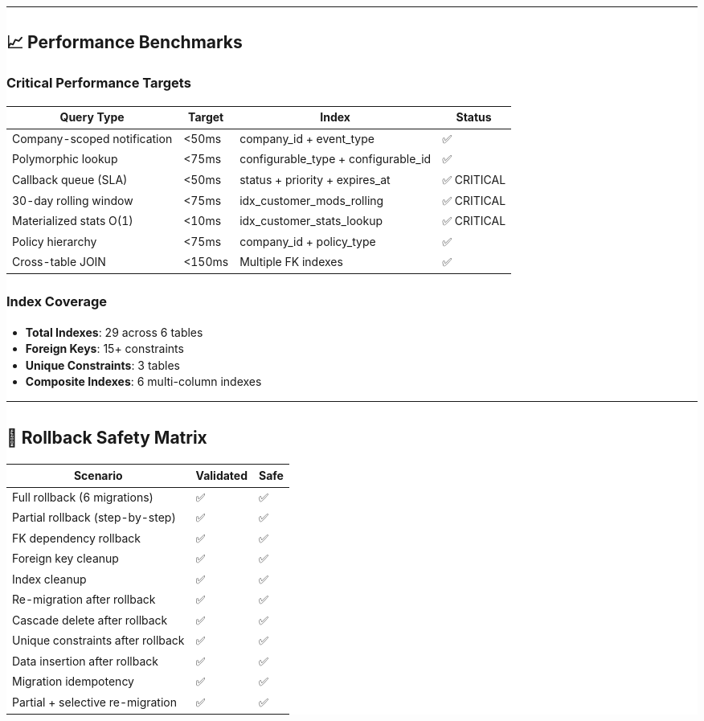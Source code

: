 ```
```

---

## 📈 Performance Benchmarks

### Critical Performance Targets

| Query Type | Target | Index | Status |
|------------|--------|-------|--------|
| Company-scoped notification | <50ms | company_id + event_type | ✅ |
| Polymorphic lookup | <75ms | configurable_type + configurable_id | ✅ |
| Callback queue (SLA) | <50ms | status + priority + expires_at | ✅ CRITICAL |
| 30-day rolling window | <75ms | idx_customer_mods_rolling | ✅ CRITICAL |
| Materialized stats O(1) | <10ms | idx_customer_stats_lookup | ✅ CRITICAL |
| Policy hierarchy | <75ms | company_id + policy_type | ✅ |
| Cross-table JOIN | <150ms | Multiple FK indexes | ✅ |

### Index Coverage
- **Total Indexes**: 29 across 6 tables
- **Foreign Keys**: 15+ constraints
- **Unique Constraints**: 3 tables
- **Composite Indexes**: 6 multi-column indexes

---

## 🔐 Rollback Safety Matrix

| Scenario | Validated | Safe |
|----------|-----------|------|
| Full rollback (6 migrations) | ✅ | ✅ |
| Partial rollback (step-by-step) | ✅ | ✅ |
| FK dependency rollback | ✅ | ✅ |
| Foreign key cleanup | ✅ | ✅ |
| Index cleanup | ✅ | ✅ |
| Re-migration after rollback | ✅ | ✅ |
| Cascade delete after rollback | ✅ | ✅ |
| Unique constraints after rollback | ✅ | ✅ |
| Data insertion after rollback | ✅ | ✅ |
| Migration idempotency | ✅ | ✅ |
| Partial + selective re-migration | ✅ | ✅ |
